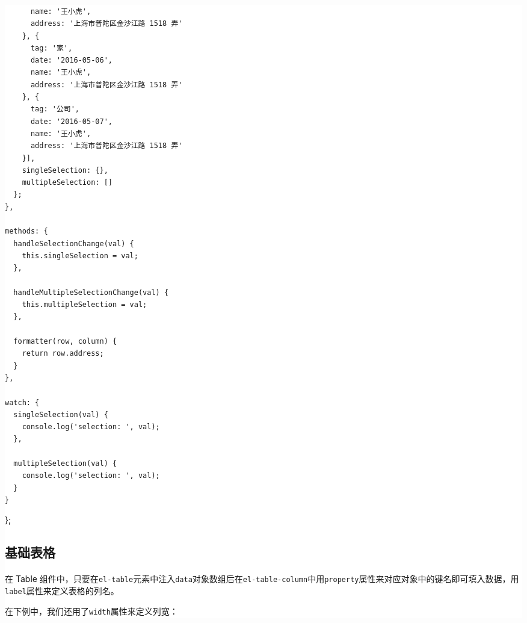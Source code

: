           name: '王小虎',
          address: '上海市普陀区金沙江路 1518 弄'
        }, {
          tag: '家',
          date: '2016-05-06',
          name: '王小虎',
          address: '上海市普陀区金沙江路 1518 弄'
        }, {
          tag: '公司',
          date: '2016-05-07',
          name: '王小虎',
          address: '上海市普陀区金沙江路 1518 弄'
        }],
        singleSelection: {},
        multipleSelection: []
      };
    },

    methods: {
      handleSelectionChange(val) {
        this.singleSelection = val;
      },

      handleMultipleSelectionChange(val) {
        this.multipleSelection = val;
      },

      formatter(row, column) {
        return row.address;
      }
    },

    watch: {
      singleSelection(val) {
        console.log('selection: ', val);
      },

      multipleSelection(val) {
        console.log('selection: ', val);
      }
    }
  };
</script>

## 基础表格

在 Table 组件中，只要在`el-table`元素中注入`data`对象数组后在`el-table-column`中用`property`属性来对应对象中的键名即可填入数据，用`label`属性来定义表格的列名。

在下例中，我们还用了`width`属性来定义列宽：

<el-table :data="tableData" style="width: 520px">
  <el-table-column property="date" label="日期" width="120"></el-table-column>
  <el-table-column property="name" label="姓名" width="120"></el-table-column>
  <el-table-column property="address" label="地址"></el-table-column>
</el-table>
